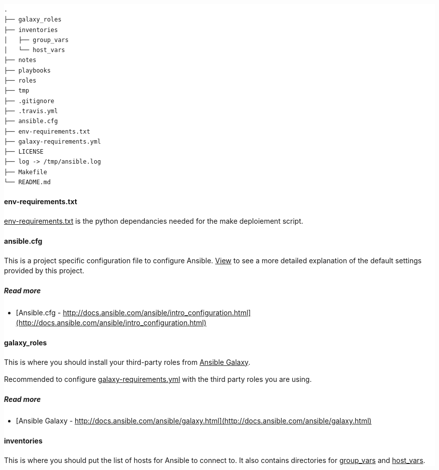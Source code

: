 ```
.
├── galaxy_roles
├── inventories
│   ├── group_vars
│   └── host_vars
├── notes
├── playbooks
├── roles
├── tmp
├── .gitignore
├── .travis.yml
├── ansible.cfg
├── env-requirements.txt
├── galaxy-requirements.yml
├── LICENSE
├── log -> /tmp/ansible.log
├── Makefile
└── README.md
```

#### env-requirements.txt

[env-requirements.txt](env-requirements.txt) is the python dependancies needed for the make deploiement script.

#### ansible.cfg

This is a project specific configuration file to configure Ansible. [View](ansible.cfg)
to see a more detailed explanation of the default settings provided by this
project.

##### Read more

- [Ansible.cfg - http://docs.ansible.com/ansible/intro_configuration.html](http://docs.ansible.com/ansible/intro_configuration.html)

#### galaxy_roles

This is where you should install your third-party roles from [Ansible Galaxy](https://galaxy.ansible.com/).

Recommended to configure [galaxy-requirements.yml](galaxy-requirements.yml) with the third party roles you are
using.

##### Read more

- [Ansible Galaxy - http://docs.ansible.com/ansible/galaxy.html](http://docs.ansible.com/ansible/galaxy.html)

#### inventories

This is where you should put the list of hosts for Ansible to connect to. It
also contains directories for [group_vars](http://docs.ansible.com/ansible/intro_inventory.html#group-variables) and [host_vars](http://docs.ansible.com/ansible/intro_inventory.html#host-variables).
